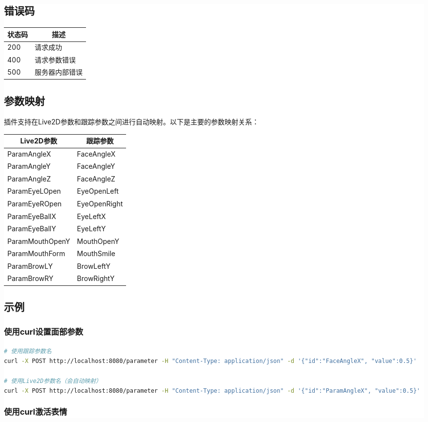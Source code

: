 ## 错误码

| 状态码 | 描述 |
|--------|------|
| 200 | 请求成功 |
| 400 | 请求参数错误 |
| 500 | 服务器内部错误 |

## 参数映射

插件支持在Live2D参数和跟踪参数之间进行自动映射。以下是主要的参数映射关系：

| Live2D参数 | 跟踪参数 |
|------------|----------|
| ParamAngleX | FaceAngleX |
| ParamAngleY | FaceAngleY |
| ParamAngleZ | FaceAngleZ |
| ParamEyeLOpen | EyeOpenLeft |
| ParamEyeROpen | EyeOpenRight |
| ParamEyeBallX | EyeLeftX |
| ParamEyeBallY | EyeLeftY |
| ParamMouthOpenY | MouthOpenY |
| ParamMouthForm | MouthSmile |
| ParamBrowLY | BrowLeftY |
| ParamBrowRY | BrowRightY |

## 示例

### 使用curl设置面部参数

```bash
# 使用跟踪参数名
curl -X POST http://localhost:8080/parameter -H "Content-Type: application/json" -d '{"id":"FaceAngleX", "value":0.5}'

# 使用Live2D参数名（会自动映射）
curl -X POST http://localhost:8080/parameter -H "Content-Type: application/json" -d '{"id":"ParamAngleX", "value":0.5}'
```

### 使用curl激活表情

